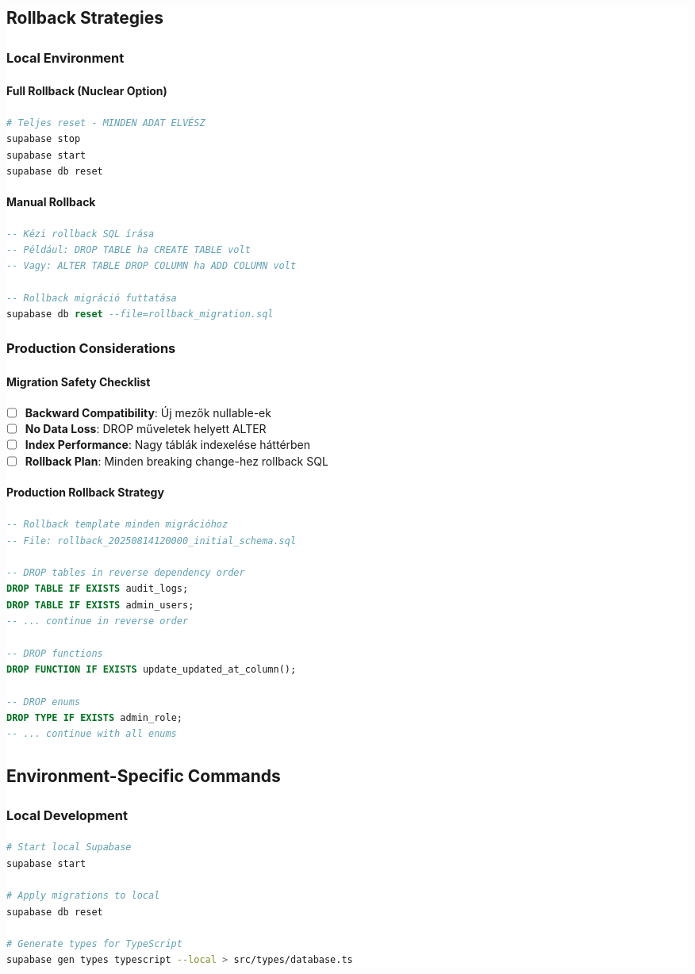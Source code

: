 ## Rollback Strategies

### Local Environment

#### Full Rollback (Nuclear Option)
```bash
# Teljes reset - MINDEN ADAT ELVÉSZ
supabase stop
supabase start  
supabase db reset
```

#### Manual Rollback
```sql
-- Kézi rollback SQL írása
-- Például: DROP TABLE ha CREATE TABLE volt
-- Vagy: ALTER TABLE DROP COLUMN ha ADD COLUMN volt

-- Rollback migráció futtatása
supabase db reset --file=rollback_migration.sql
```

### Production Considerations

#### Migration Safety Checklist
- [ ] **Backward Compatibility**: Új mezők nullable-ek
- [ ] **No Data Loss**: DROP műveletek helyett ALTER  
- [ ] **Index Performance**: Nagy táblák indexelése háttérben
- [ ] **Rollback Plan**: Minden breaking change-hez rollback SQL

#### Production Rollback Strategy
```sql
-- Rollback template minden migrációhoz
-- File: rollback_20250814120000_initial_schema.sql

-- DROP tables in reverse dependency order
DROP TABLE IF EXISTS audit_logs;
DROP TABLE IF EXISTS admin_users;
-- ... continue in reverse order

-- DROP functions
DROP FUNCTION IF EXISTS update_updated_at_column();

-- DROP enums
DROP TYPE IF EXISTS admin_role;
-- ... continue with all enums
```

## Environment-Specific Commands

### Local Development
```bash
# Start local Supabase
supabase start

# Apply migrations to local
supabase db reset

# Generate types for TypeScript
supabase gen types typescript --local > src/types/database.ts
```
